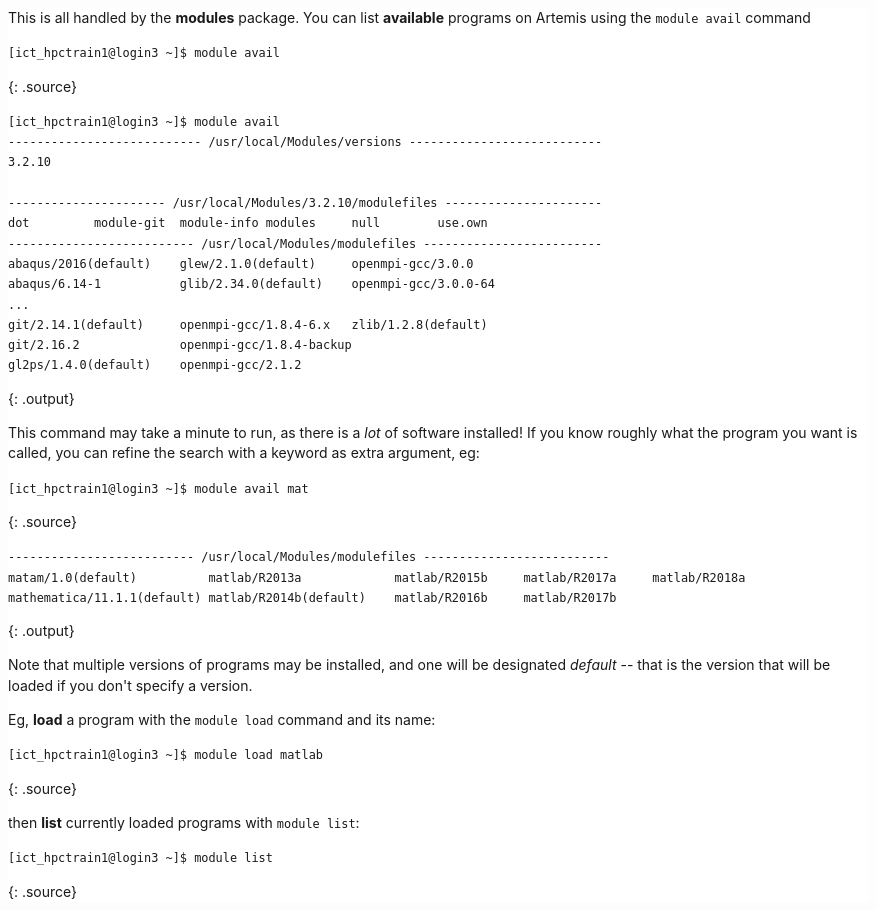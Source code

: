 This is all handled by the **modules** package. You can list **available** programs on Artemis using the ```module avail``` command

~~~
[ict_hpctrain1@login3 ~]$ module avail
~~~
{: .source}


~~~
[ict_hpctrain1@login3 ~]$ module avail
--------------------------- /usr/local/Modules/versions ---------------------------
3.2.10

---------------------- /usr/local/Modules/3.2.10/modulefiles ----------------------
dot         module-git  module-info modules     null        use.own
-------------------------- /usr/local/Modules/modulefiles -------------------------
abaqus/2016(default)    glew/2.1.0(default)     openmpi-gcc/3.0.0
abaqus/6.14-1           glib/2.34.0(default)    openmpi-gcc/3.0.0-64
...
git/2.14.1(default)     openmpi-gcc/1.8.4-6.x   zlib/1.2.8(default)
git/2.16.2              openmpi-gcc/1.8.4-backup
gl2ps/1.4.0(default)    openmpi-gcc/2.1.2
~~~
{: .output}

This command may take a minute to run, as there is a _lot_ of software installed! If you know roughly what the program you want is called, you can refine the search with a keyword as extra argument, eg:

~~~
[ict_hpctrain1@login3 ~]$ module avail mat
~~~
{: .source}

~~~
-------------------------- /usr/local/Modules/modulefiles --------------------------
matam/1.0(default)          matlab/R2013a             matlab/R2015b     matlab/R2017a     matlab/R2018a
mathematica/11.1.1(default) matlab/R2014b(default)    matlab/R2016b     matlab/R2017b
~~~
{: .output}

Note that multiple versions of programs may be installed, and one will be designated _default_ -- that is the version that will be loaded if you don't specify a version.

Eg, **load** a program with the ```module load``` command and its name:

~~~
[ict_hpctrain1@login3 ~]$ module load matlab
~~~
{: .source}

then **list** currently loaded programs with ``module list``:

~~~
[ict_hpctrain1@login3 ~]$ module list
~~~
{: .source}
